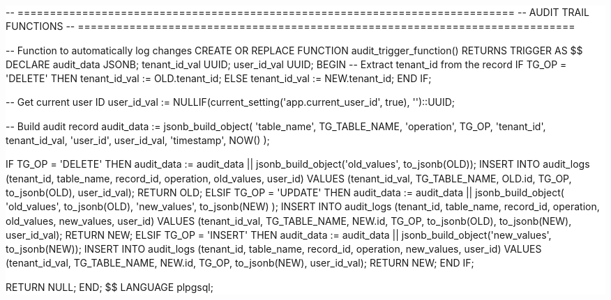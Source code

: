 -- =============================================================================
-- AUDIT TRAIL FUNCTIONS
-- =============================================================================

-- Function to automatically log changes
CREATE OR REPLACE FUNCTION audit_trigger_function() RETURNS TRIGGER AS $$
DECLARE
  audit_data JSONB;
  tenant_id_val UUID;
  user_id_val UUID;
BEGIN
  -- Extract tenant_id from the record
  IF TG_OP = 'DELETE' THEN
    tenant_id_val := OLD.tenant_id;
  ELSE
    tenant_id_val := NEW.tenant_id;
  END IF;
  
  -- Get current user ID
  user_id_val := NULLIF(current_setting('app.current_user_id', true), '')::UUID;
  
  -- Build audit record
  audit_data := jsonb_build_object(
    'table_name', TG_TABLE_NAME,
    'operation', TG_OP,
    'tenant_id', tenant_id_val,
    'user_id', user_id_val,
    'timestamp', NOW()
  );
  
  IF TG_OP = 'DELETE' THEN
    audit_data := audit_data || jsonb_build_object('old_values', to_jsonb(OLD));
    INSERT INTO audit_logs (tenant_id, table_name, record_id, operation, old_values, user_id)
    VALUES (tenant_id_val, TG_TABLE_NAME, OLD.id, TG_OP, to_jsonb(OLD), user_id_val);
    RETURN OLD;
  ELSIF TG_OP = 'UPDATE' THEN
    audit_data := audit_data || jsonb_build_object(
      'old_values', to_jsonb(OLD),
      'new_values', to_jsonb(NEW)
    );
    INSERT INTO audit_logs (tenant_id, table_name, record_id, operation, old_values, new_values, user_id)
    VALUES (tenant_id_val, TG_TABLE_NAME, NEW.id, TG_OP, to_jsonb(OLD), to_jsonb(NEW), user_id_val);
    RETURN NEW;
  ELSIF TG_OP = 'INSERT' THEN
    audit_data := audit_data || jsonb_build_object('new_values', to_jsonb(NEW));
    INSERT INTO audit_logs (tenant_id, table_name, record_id, operation, new_values, user_id)
    VALUES (tenant_id_val, TG_TABLE_NAME, NEW.id, TG_OP, to_jsonb(NEW), user_id_val);
    RETURN NEW;
  END IF;
  
  RETURN NULL;
END;
$$ LANGUAGE plpgsql;
